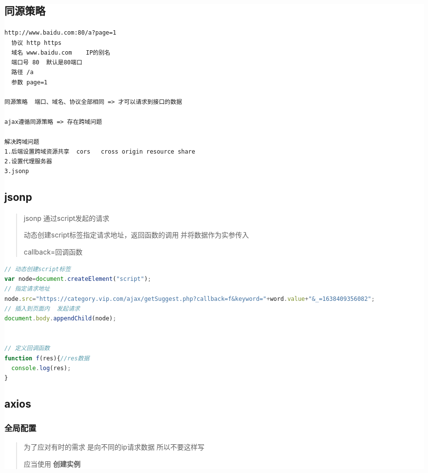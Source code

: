 ## 同源策略

```
http://www.baidu.com:80/a?page=1
  协议 http https
  域名 www.baidu.com    IP的别名	
  端口号 80  默认是80端口
  路径 /a
  参数 page=1 

同源策略  端口、域名、协议全部相同 => 才可以请求到接口的数据

ajax遵循同源策略 => 存在跨域问题

解决跨域问题
1.后端设置跨域资源共享  cors   cross origin resource share
2.设置代理服务器
3.jsonp
```

## jsonp

> jsonp 通过script发起的请求
>
> 动态创建script标签指定请求地址，返回函数的调用 并将数据作为实参传入
>
> callback=回调函数

```js
// 动态创建script标签
var node=document.createElement("script");
// 指定请求地址
node.src="https://category.vip.com/ajax/getSuggest.php?callback=f&keyword="+word.value+"&_=1638409356082";
// 插入到页面内  发起请求
document.body.appendChild(node);


// 定义回调函数
function f(res){//res数据
  console.log(res);
}
```

## axios

### 全局配置

> 为了应对有时的需求 是向不同的ip请求数据  所以不要这样写 
>
> 应当使用 **创建实例** 
